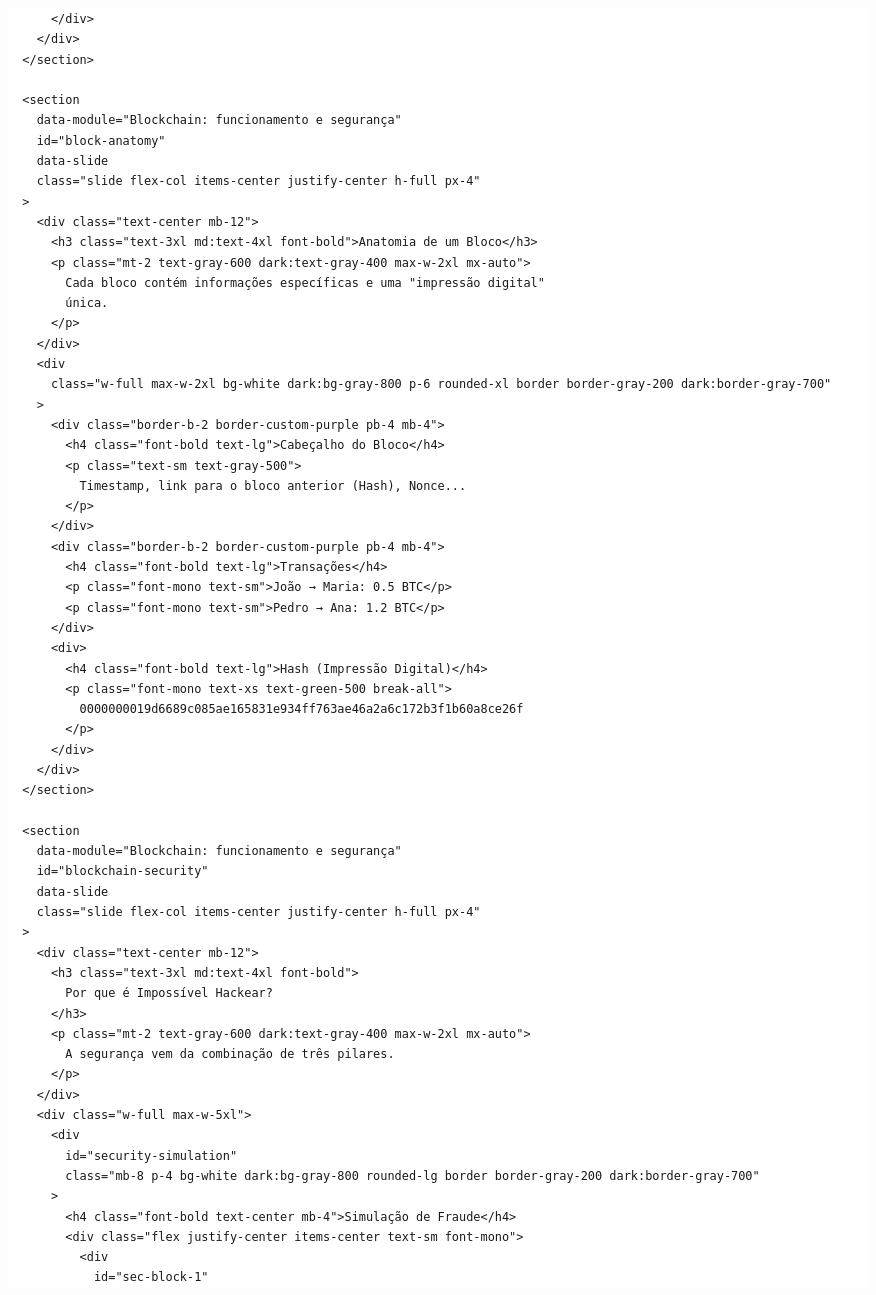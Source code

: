          </div>
        </div>
      </section>

      <section
        data-module="Blockchain: funcionamento e segurança"
        id="block-anatomy"
        data-slide
        class="slide flex-col items-center justify-center h-full px-4"
      >
        <div class="text-center mb-12">
          <h3 class="text-3xl md:text-4xl font-bold">Anatomia de um Bloco</h3>
          <p class="mt-2 text-gray-600 dark:text-gray-400 max-w-2xl mx-auto">
            Cada bloco contém informações específicas e uma "impressão digital"
            única.
          </p>
        </div>
        <div
          class="w-full max-w-2xl bg-white dark:bg-gray-800 p-6 rounded-xl border border-gray-200 dark:border-gray-700"
        >
          <div class="border-b-2 border-custom-purple pb-4 mb-4">
            <h4 class="font-bold text-lg">Cabeçalho do Bloco</h4>
            <p class="text-sm text-gray-500">
              Timestamp, link para o bloco anterior (Hash), Nonce...
            </p>
          </div>
          <div class="border-b-2 border-custom-purple pb-4 mb-4">
            <h4 class="font-bold text-lg">Transações</h4>
            <p class="font-mono text-sm">João → Maria: 0.5 BTC</p>
            <p class="font-mono text-sm">Pedro → Ana: 1.2 BTC</p>
          </div>
          <div>
            <h4 class="font-bold text-lg">Hash (Impressão Digital)</h4>
            <p class="font-mono text-xs text-green-500 break-all">
              0000000019d6689c085ae165831e934ff763ae46a2a6c172b3f1b60a8ce26f
            </p>
          </div>
        </div>
      </section>

      <section
        data-module="Blockchain: funcionamento e segurança"
        id="blockchain-security"
        data-slide
        class="slide flex-col items-center justify-center h-full px-4"
      >
        <div class="text-center mb-12">
          <h3 class="text-3xl md:text-4xl font-bold">
            Por que é Impossível Hackear?
          </h3>
          <p class="mt-2 text-gray-600 dark:text-gray-400 max-w-2xl mx-auto">
            A segurança vem da combinação de três pilares.
          </p>
        </div>
        <div class="w-full max-w-5xl">
          <div
            id="security-simulation"
            class="mb-8 p-4 bg-white dark:bg-gray-800 rounded-lg border border-gray-200 dark:border-gray-700"
          >
            <h4 class="font-bold text-center mb-4">Simulação de Fraude</h4>
            <div class="flex justify-center items-center text-sm font-mono">
              <div
                id="sec-block-1"